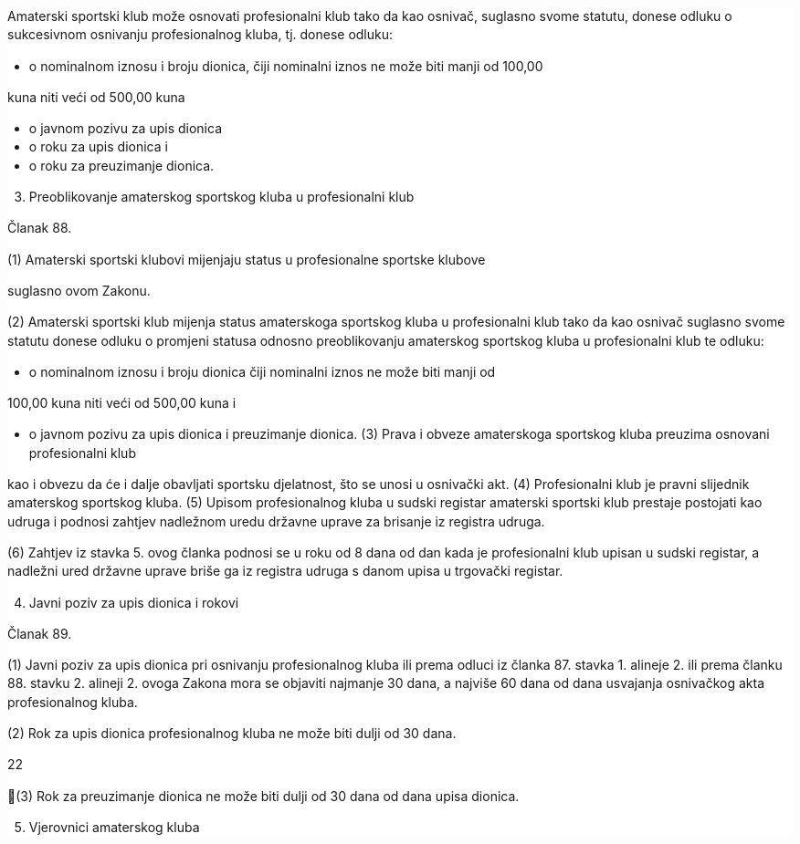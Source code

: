 Amaterski sportski klub može osnovati profesionalni klub tako da kao osnivač, suglasno
svome statutu, donese odluku o sukcesivnom osnivanju profesionalnog kluba, tj. donese odluku:
- o nominalnom iznosu i broju dionica, čiji nominalni iznos ne može biti manji od 100,00

kuna niti veći od 500,00 kuna

-  o javnom pozivu za upis dionica
-  o roku za upis dionica i
-  o roku za preuzimanje dionica.

3. Preoblikovanje amaterskog sportskog kluba u profesionalni klub

Članak 88.

(1)  Amaterski  sportski  klubovi  mijenjaju  status  u  profesionalne  sportske  klubove

suglasno ovom Zakonu.

(2) Amaterski sportski klub mijenja status amaterskoga sportskog kluba u profesionalni
klub  tako  da  kao  osnivač  suglasno  svome  statutu  donese  odluku  o  promjeni  statusa  odnosno
preoblikovanju amaterskog sportskog kluba u profesionalni klub te odluku:

-  o  nominalnom  iznosu  i  broju  dionica  čiji  nominalni  iznos  ne  može  biti  manji  od

100,00 kuna niti veći od 500,00 kuna i

-  o javnom pozivu za upis dionica i preuzimanje dionica.
(3) Prava i obveze amaterskoga sportskog kluba preuzima osnovani profesionalni klub

kao i obvezu da će i dalje obavljati sportsku djelatnost, što se unosi u osnivački akt.
(4) Profesionalni klub je pravni slijednik amaterskog sportskog kluba.
(5)  Upisom  profesionalnog  kluba  u  sudski  registar  amaterski  sportski  klub  prestaje
postojati  kao  udruga  i  podnosi  zahtjev  nadležnom  uredu državne  uprave  za brisanje  iz  registra
udruga.

(6)  Zahtjev  iz  stavka  5.  ovog  članka  podnosi  se  u  roku  od  8  dana  od  dan  kada  je
profesionalni  klub  upisan  u  sudski  registar, a  nadležni  ured državne  uprave  briše  ga  iz  registra
udruga s danom upisa u trgovački registar.

4. Javni poziv za upis dionica i rokovi

Članak 89.

(1)  Javni  poziv  za  upis  dionica  pri  osnivanju  profesionalnog  kluba  ili  prema  odluci  iz
članka  87.  stavka  1.  alineje  2.  ili  prema  članku  88.  stavku 2.  alineji  2.  ovoga  Zakona  mora  se
objaviti najmanje 30 dana, a najviše 60 dana od dana usvajanja osnivačkog akta profesionalnog
kluba.

(2) Rok za upis dionica profesionalnog kluba ne može biti dulji od 30 dana.

22

(3) Rok za preuzimanje dionica ne može biti dulji od 30 dana od dana upisa dionica.

5. Vjerovnici amaterskog kluba
